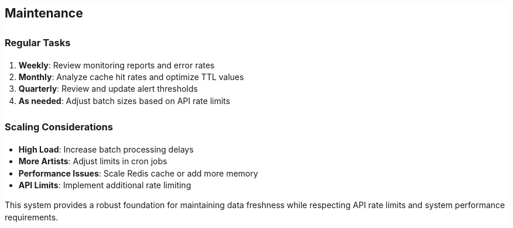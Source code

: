 ## Maintenance

### Regular Tasks

1. **Weekly**: Review monitoring reports and error rates
2. **Monthly**: Analyze cache hit rates and optimize TTL values
3. **Quarterly**: Review and update alert thresholds
4. **As needed**: Adjust batch sizes based on API rate limits

### Scaling Considerations

- **High Load**: Increase batch processing delays
- **More Artists**: Adjust limits in cron jobs
- **Performance Issues**: Scale Redis cache or add more memory
- **API Limits**: Implement additional rate limiting

This system provides a robust foundation for maintaining data freshness while respecting API rate limits and system performance requirements.